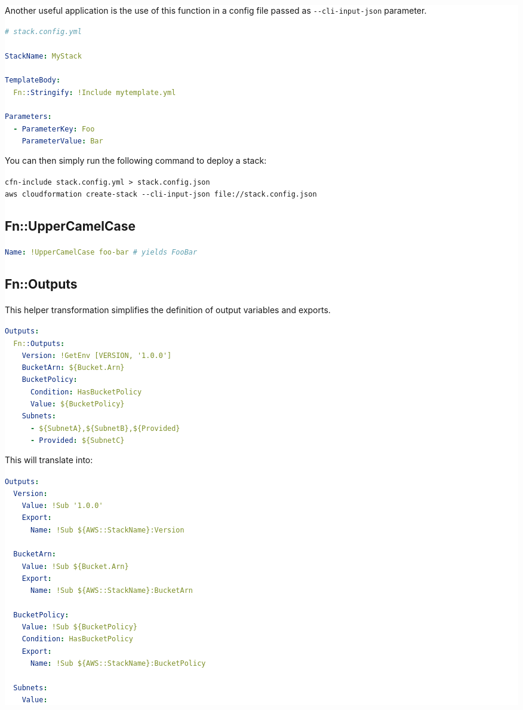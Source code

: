 Another useful application is the use of this function in a config file passed as `--cli-input-json` parameter.

```yaml
# stack.config.yml

StackName: MyStack

TemplateBody:
  Fn::Stringify: !Include mytemplate.yml

Parameters:
  - ParameterKey: Foo
    ParameterValue: Bar
```

You can then simply run the following command to deploy a stack:

```
cfn-include stack.config.yml > stack.config.json
aws cloudformation create-stack --cli-input-json file://stack.config.json
```

## Fn::UpperCamelCase

```yaml
Name: !UpperCamelCase foo-bar # yields FooBar
```

## Fn::Outputs

This helper transformation simplifies the definition of output variables and exports.

```yaml
Outputs:
  Fn::Outputs:
    Version: !GetEnv [VERSION, '1.0.0']
    BucketArn: ${Bucket.Arn}
    BucketPolicy:
      Condition: HasBucketPolicy
      Value: ${BucketPolicy}
    Subnets:
      - ${SubnetA},${SubnetB},${Provided}
      - Provided: ${SubnetC}
```

This will translate into:

```yaml
Outputs:
  Version:
    Value: !Sub '1.0.0'
    Export:
      Name: !Sub ${AWS::StackName}:Version

  BucketArn:
    Value: !Sub ${Bucket.Arn}
    Export:
      Name: !Sub ${AWS::StackName}:BucketArn

  BucketPolicy:
    Value: !Sub ${BucketPolicy}
    Condition: HasBucketPolicy
    Export:
      Name: !Sub ${AWS::StackName}:BucketPolicy

  Subnets:
    Value:
```